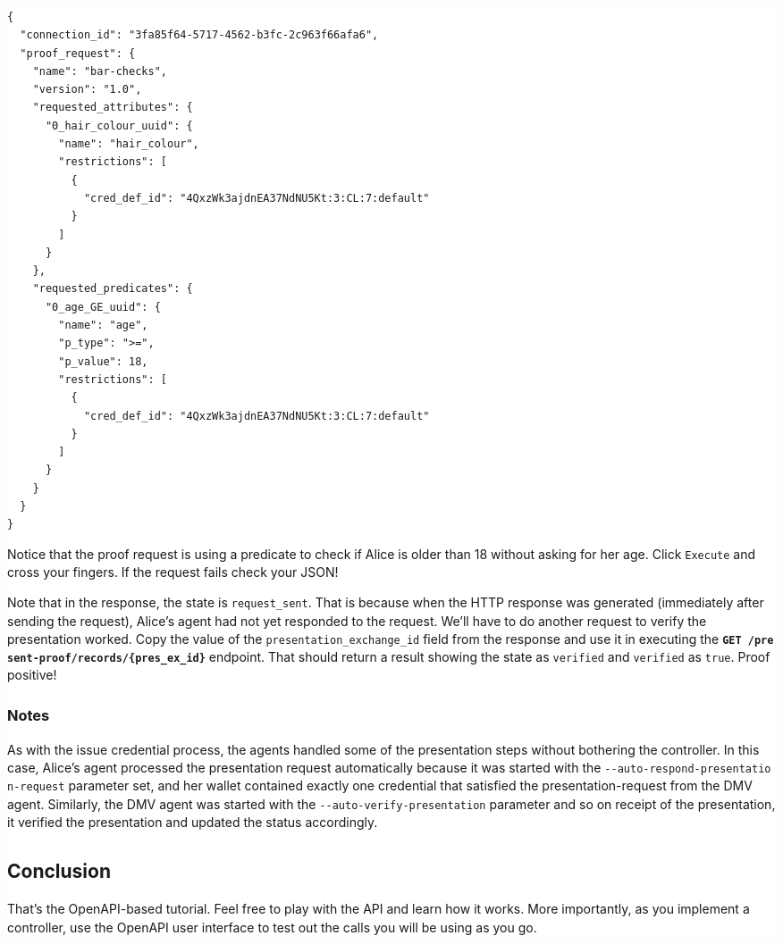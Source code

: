 ``` JSONC
{
  "connection_id": "3fa85f64-5717-4562-b3fc-2c963f66afa6",
  "proof_request": {
    "name": "bar-checks",
    "version": "1.0",
    "requested_attributes": {
      "0_hair_colour_uuid": {
        "name": "hair_colour",
        "restrictions": [
          {
            "cred_def_id": "4QxzWk3ajdnEA37NdNU5Kt:3:CL:7:default"
          }
        ]
      }
    },
    "requested_predicates": {
      "0_age_GE_uuid": {
        "name": "age",
        "p_type": ">=",
        "p_value": 18,
        "restrictions": [
          {
            "cred_def_id": "4QxzWk3ajdnEA37NdNU5Kt:3:CL:7:default"
          }
        ]
      }
    }
  }
}
```

Notice that the proof request is using a predicate to check if Alice is older than 18 without asking for her age. Click `Execute` and cross your fingers. If the request fails check your JSON!

Note that in the response, the state is `request_sent`. That is because when the HTTP response was generated (immediately after sending the request), Alice’s agent had not yet responded to the request. We’ll have to do another request to verify the presentation worked. Copy the value of the `presentation_exchange_id` field from the response and use it in executing the **`GET /present-proof/records/{pres_ex_id}`** endpoint. That should return a result showing the state as `verified` and `verified` as `true`. Proof positive!

### Notes

As with the issue credential process, the agents handled some of the presentation steps without bothering the controller.  In this case, Alice’s agent processed the presentation request automatically because it was started with the `--auto-respond-presentation-request` parameter set, and her wallet contained exactly one credential that satisfied the presentation-request from the DMV agent. Similarly, the DMV agent was started with the `--auto-verify-presentation` parameter and so on receipt of the presentation, it verified the presentation and updated the status accordingly.

## Conclusion

That’s the OpenAPI-based tutorial. Feel free to play with the API and learn how it works. More importantly, as you implement a controller, use the OpenAPI user interface to test out the calls you will be using as you go.


